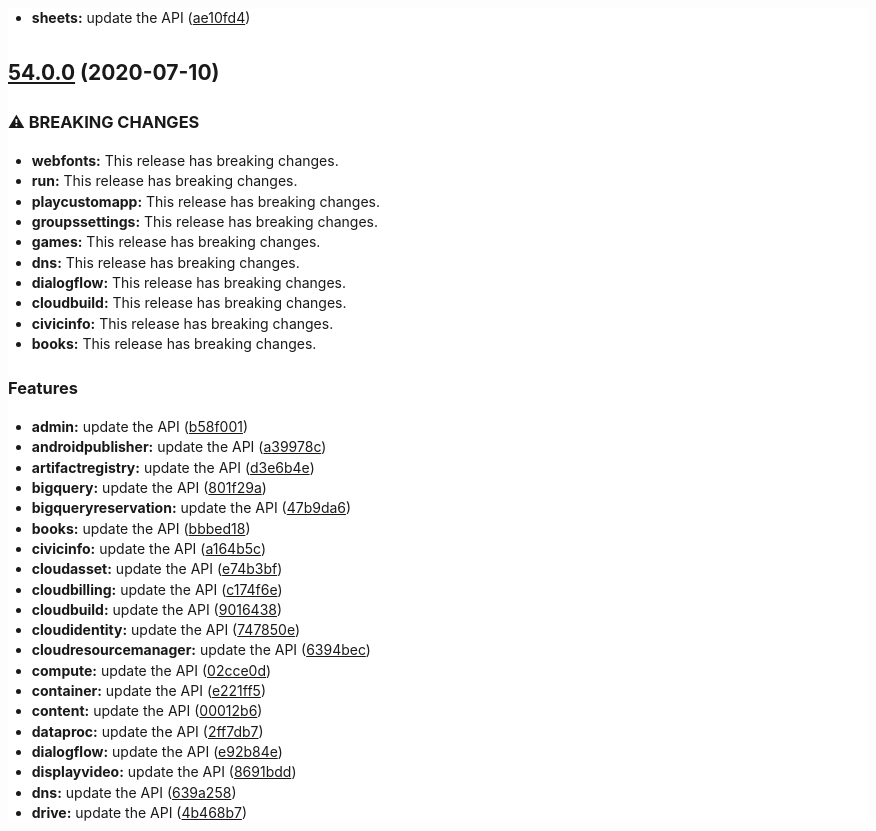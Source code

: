 * **sheets:** update the API ([ae10fd4](https://www.github.com/googleapis/google-api-nodejs-client/commit/ae10fd4c93686c98bf08f77380b1e321d1d6cdc8))

## [54.0.0](https://www.github.com/googleapis/google-api-nodejs-client/compare/v53.0.0...v54.0.0) (2020-07-10)


### ⚠ BREAKING CHANGES

* **webfonts:** This release has breaking changes.
* **run:** This release has breaking changes.
* **playcustomapp:** This release has breaking changes.
* **groupssettings:** This release has breaking changes.
* **games:** This release has breaking changes.
* **dns:** This release has breaking changes.
* **dialogflow:** This release has breaking changes.
* **cloudbuild:** This release has breaking changes.
* **civicinfo:** This release has breaking changes.
* **books:** This release has breaking changes.

### Features

* **admin:** update the API ([b58f001](https://www.github.com/googleapis/google-api-nodejs-client/commit/b58f001282bebe3d0bc9bb8842125f3bc19a4a35))
* **androidpublisher:** update the API ([a39978c](https://www.github.com/googleapis/google-api-nodejs-client/commit/a39978cd9b1f743d1d25538de26264cdc7665ce9))
* **artifactregistry:** update the API ([d3e6b4e](https://www.github.com/googleapis/google-api-nodejs-client/commit/d3e6b4e13461f5aa4d0fd7ab7c8b6379d04b34d5))
* **bigquery:** update the API ([801f29a](https://www.github.com/googleapis/google-api-nodejs-client/commit/801f29ababf8b2a2b96e3a91abbe613cffff627d))
* **bigqueryreservation:** update the API ([47b9da6](https://www.github.com/googleapis/google-api-nodejs-client/commit/47b9da6164a7c5f538c262e266c392c2016a6479))
* **books:** update the API ([bbbed18](https://www.github.com/googleapis/google-api-nodejs-client/commit/bbbed18118673ad005acd00f8507c7b909972068))
* **civicinfo:** update the API ([a164b5c](https://www.github.com/googleapis/google-api-nodejs-client/commit/a164b5c2c694db387b17565a0529895c2940c20c))
* **cloudasset:** update the API ([e74b3bf](https://www.github.com/googleapis/google-api-nodejs-client/commit/e74b3bfd925b9fec90944826d41a4d183fb88dd4))
* **cloudbilling:** update the API ([c174f6e](https://www.github.com/googleapis/google-api-nodejs-client/commit/c174f6e77ce170e794bff4969eae3efed9fe9049))
* **cloudbuild:** update the API ([9016438](https://www.github.com/googleapis/google-api-nodejs-client/commit/90164385d0b93e242468029f9dcfa71cb25dbce1))
* **cloudidentity:** update the API ([747850e](https://www.github.com/googleapis/google-api-nodejs-client/commit/747850e61b288451d564ed0950716352f00b1d0b))
* **cloudresourcemanager:** update the API ([6394bec](https://www.github.com/googleapis/google-api-nodejs-client/commit/6394bec0bfa34382864bbff6bca0837327b29bf4))
* **compute:** update the API ([02cce0d](https://www.github.com/googleapis/google-api-nodejs-client/commit/02cce0d057740e04b380ca47904e0bbe54172602))
* **container:** update the API ([e221ff5](https://www.github.com/googleapis/google-api-nodejs-client/commit/e221ff5075417976e477263d5cdc2b9ecbb8b1b5))
* **content:** update the API ([00012b6](https://www.github.com/googleapis/google-api-nodejs-client/commit/00012b6369f82170d8627caf00cc965aad013dd5))
* **dataproc:** update the API ([2ff7db7](https://www.github.com/googleapis/google-api-nodejs-client/commit/2ff7db7a5936997ad476ce840a9b7203bbd84a0c))
* **dialogflow:** update the API ([e92b84e](https://www.github.com/googleapis/google-api-nodejs-client/commit/e92b84ebf1aa563d60b5bb0f4229c83ad457db5c))
* **displayvideo:** update the API ([8691bdd](https://www.github.com/googleapis/google-api-nodejs-client/commit/8691bddcccc3e622c4929960be5cf9e0eceeaf36))
* **dns:** update the API ([639a258](https://www.github.com/googleapis/google-api-nodejs-client/commit/639a2580bf8ac79bce26c8c46d802ddf722580e2))
* **drive:** update the API ([4b468b7](https://www.github.com/googleapis/google-api-nodejs-client/commit/4b468b7414b971b11ff9dbf901679e2b0e2dddb5))
